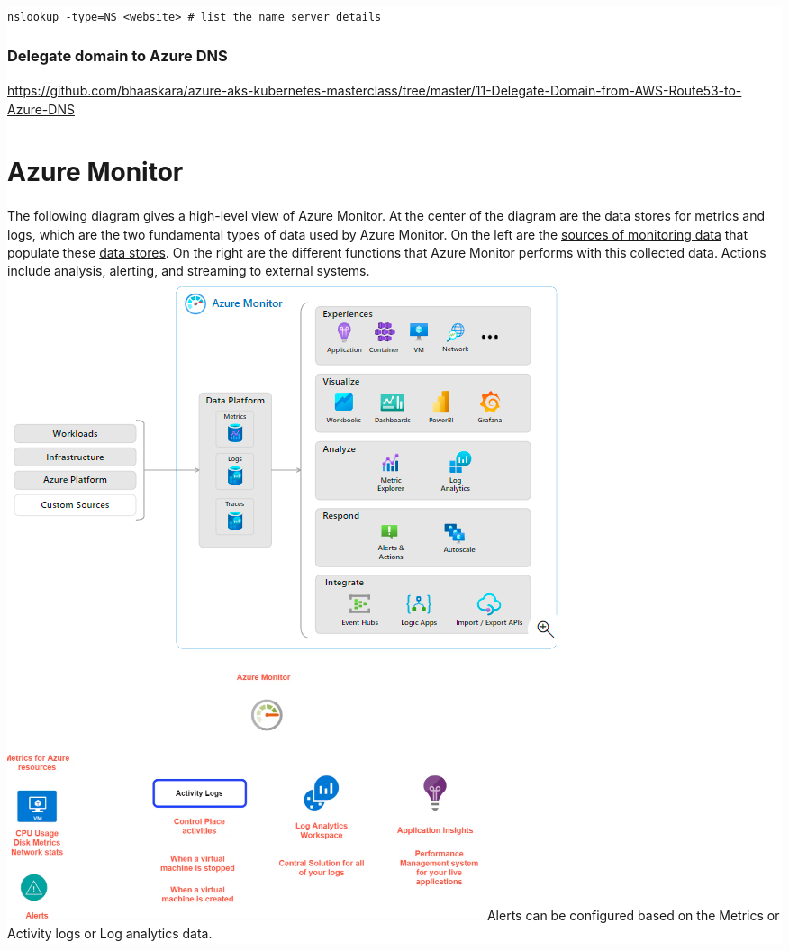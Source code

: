 `nslookup -type=NS <website> # list the name server details`

### Delegate domain to Azure DNS
https://github.com/bhaaskara/azure-aks-kubernetes-masterclass/tree/master/11-Delegate-Domain-from-AWS-Route53-to-Azure-DNS

# Azure Monitor

The following diagram gives a high-level view of Azure Monitor. At the center of the diagram are the data stores for metrics and logs, which are the two fundamental types of data used by Azure Monitor. On the left are the [sources of monitoring data](https://docs.microsoft.com/en-us/azure/azure-monitor/agents/data-sources) that populate these [data stores](https://docs.microsoft.com/en-us/azure/azure-monitor/data-platform). On the right are the different functions that Azure Monitor performs with this collected data. Actions include analysis, alerting, and streaming to external systems.
![](Pasted%20image%2020220714231830.png)

![](Pasted%20image%2020220714231935.png)
Alerts can be configured based on the Metrics or Activity logs or Log analytics data.
